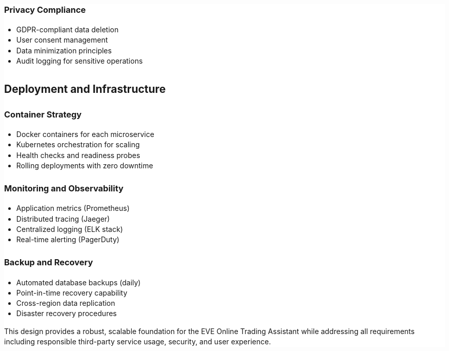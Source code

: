 ### Privacy Compliance

- GDPR-compliant data deletion
- User consent management
- Data minimization principles
- Audit logging for sensitive operations

## Deployment and Infrastructure

### Container Strategy

- Docker containers for each microservice
- Kubernetes orchestration for scaling
- Health checks and readiness probes
- Rolling deployments with zero downtime

### Monitoring and Observability

- Application metrics (Prometheus)
- Distributed tracing (Jaeger)
- Centralized logging (ELK stack)
- Real-time alerting (PagerDuty)

### Backup and Recovery

- Automated database backups (daily)
- Point-in-time recovery capability
- Cross-region data replication
- Disaster recovery procedures

This design provides a robust, scalable foundation for the EVE Online Trading Assistant while addressing all requirements including responsible third-party service usage, security, and user experience.
